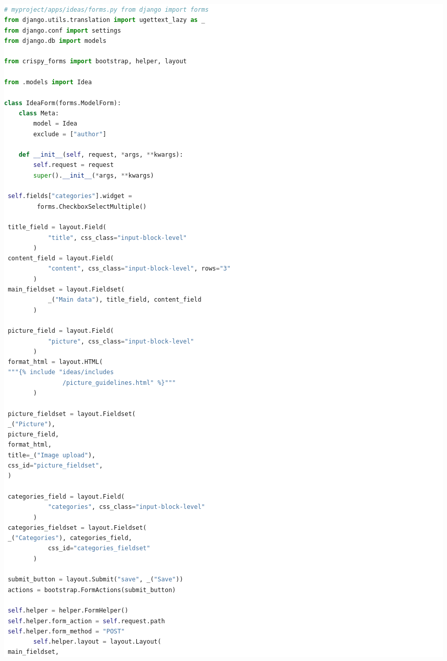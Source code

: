 ```py
# myproject/apps/ideas/forms.py from django import forms
from django.utils.translation import ugettext_lazy as _
from django.conf import settings
from django.db import models

from crispy_forms import bootstrap, helper, layout

from .models import Idea

class IdeaForm(forms.ModelForm):
    class Meta:
        model = Idea
        exclude = ["author"]

    def __init__(self, request, *args, **kwargs):
        self.request = request
        super().__init__(*args, **kwargs)

 self.fields["categories"].widget = 
         forms.CheckboxSelectMultiple()

 title_field = layout.Field(
            "title", css_class="input-block-level"
        )
 content_field = layout.Field(
            "content", css_class="input-block-level", rows="3"
        )
 main_fieldset = layout.Fieldset(
            _("Main data"), title_field, content_field
        )

 picture_field = layout.Field(
            "picture", css_class="input-block-level"
        )
 format_html = layout.HTML(
 """{% include "ideas/includes
                /picture_guidelines.html" %}"""
        )

 picture_fieldset = layout.Fieldset(
 _("Picture"),
 picture_field,
 format_html,
 title=_("Image upload"),
 css_id="picture_fieldset",
 )

 categories_field = layout.Field(
            "categories", css_class="input-block-level"
        )
 categories_fieldset = layout.Fieldset(
 _("Categories"), categories_field,
            css_id="categories_fieldset"
        )

 submit_button = layout.Submit("save", _("Save"))
 actions = bootstrap.FormActions(submit_button)

 self.helper = helper.FormHelper()
 self.helper.form_action = self.request.path
 self.helper.form_method = "POST"
        self.helper.layout = layout.Layout(
 main_fieldset,
```